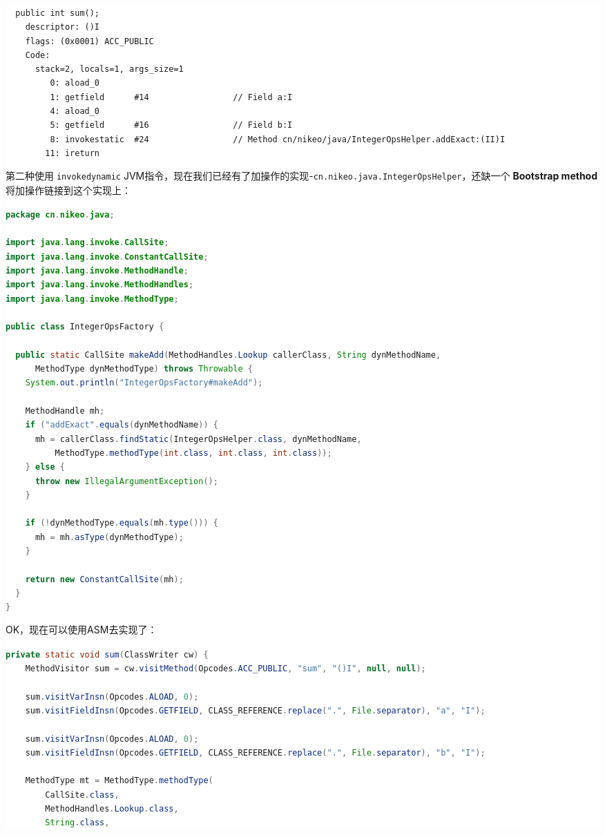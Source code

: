 ```txt
  public int sum();
    descriptor: ()I
    flags: (0x0001) ACC_PUBLIC
    Code:
      stack=2, locals=1, args_size=1
         0: aload_0
         1: getfield      #14                 // Field a:I
         4: aload_0
         5: getfield      #16                 // Field b:I
         8: invokestatic  #24                 // Method cn/nikeo/java/IntegerOpsHelper.addExact:(II)I
        11: ireturn
```

第二种使用 `invokedynamic` JVM指令，现在我们已经有了加操作的实现-`cn.nikeo.java.IntegerOpsHelper`，还缺一个 **Bootstrap method** 将加操作链接到这个实现上：

```java
package cn.nikeo.java;

import java.lang.invoke.CallSite;
import java.lang.invoke.ConstantCallSite;
import java.lang.invoke.MethodHandle;
import java.lang.invoke.MethodHandles;
import java.lang.invoke.MethodType;

public class IntegerOpsFactory {

  public static CallSite makeAdd(MethodHandles.Lookup callerClass, String dynMethodName,
      MethodType dynMethodType) throws Throwable {
    System.out.println("IntegerOpsFactory#makeAdd");

    MethodHandle mh;
    if ("addExact".equals(dynMethodName)) {
      mh = callerClass.findStatic(IntegerOpsHelper.class, dynMethodName,
          MethodType.methodType(int.class, int.class, int.class));
    } else {
      throw new IllegalArgumentException();
    }

    if (!dynMethodType.equals(mh.type())) {
      mh = mh.asType(dynMethodType);
    }

    return new ConstantCallSite(mh);
  }
}
```

OK，现在可以使用ASM去实现了：

```java
private static void sum(ClassWriter cw) {
    MethodVisitor sum = cw.visitMethod(Opcodes.ACC_PUBLIC, "sum", "()I", null, null);

    sum.visitVarInsn(Opcodes.ALOAD, 0);
    sum.visitFieldInsn(Opcodes.GETFIELD, CLASS_REFERENCE.replace(".", File.separator), "a", "I");

    sum.visitVarInsn(Opcodes.ALOAD, 0);
    sum.visitFieldInsn(Opcodes.GETFIELD, CLASS_REFERENCE.replace(".", File.separator), "b", "I");

    MethodType mt = MethodType.methodType(
        CallSite.class,
        MethodHandles.Lookup.class,
        String.class,
```